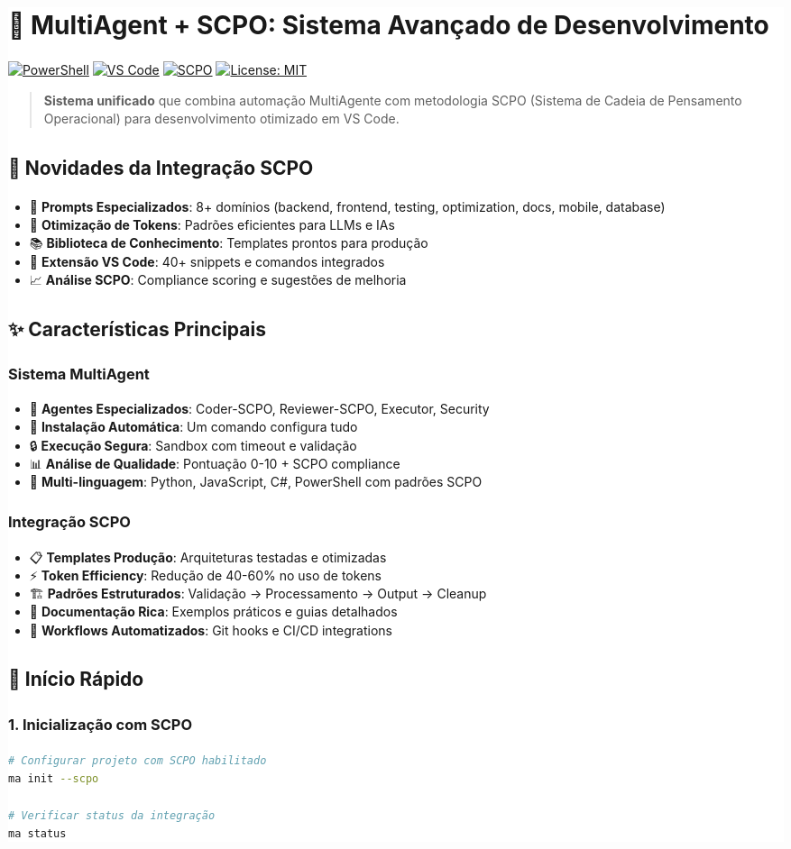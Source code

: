 # 🤖 MultiAgent + SCPO: Sistema Avançado de Desenvolvimento

[![PowerShell](https://img.shields.io/badge/PowerShell-5391FE?style=flat&logo=powershell&logoColor=white)](https://docs.microsoft.com/en-us/powershell/)
[![VS Code](https://img.shields.io/badge/VS%20Code-007ACC?style=flat&logo=visual-studio-code&logoColor=white)](https://code.visualstudio.com/)
[![SCPO](https://img.shields.io/badge/SCPO-Integrated-green)](https://github.com/jessefreitas/Sistema_SCPO-)
[![License: MIT](https://img.shields.io/badge/License-MIT-yellow.svg)](https://opensource.org/licenses/MIT)

> **Sistema unificado** que combina automação MultiAgente com metodologia SCPO (Sistema de Cadeia de Pensamento Operacional) para desenvolvimento otimizado em VS Code.

## 🌟 Novidades da Integração SCPO

- 🧠 **Prompts Especializados**: 8+ domínios (backend, frontend, testing, optimization, docs, mobile, database)
- 🎯 **Otimização de Tokens**: Padrões eficientes para LLMs e IAs
- 📚 **Biblioteca de Conhecimento**: Templates prontos para produção
- 🔧 **Extensão VS Code**: 40+ snippets e comandos integrados
- 📈 **Análise SCPO**: Compliance scoring e sugestões de melhoria

## ✨ Características Principais

### Sistema MultiAgent

- 🤖 **Agentes Especializados**: Coder-SCPO, Reviewer-SCPO, Executor, Security
- 🚀 **Instalação Automática**: Um comando configura tudo
- 🔒 **Execução Segura**: Sandbox com timeout e validação
- 📊 **Análise de Qualidade**: Pontuação 0-10 + SCPO compliance
- 🎯 **Multi-linguagem**: Python, JavaScript, C#, PowerShell com padrões SCPO

### Integração SCPO

- 📋 **Templates Produção**: Arquiteturas testadas e otimizadas
- ⚡ **Token Efficiency**: Redução de 40-60% no uso de tokens
- 🏗️ **Padrões Estruturados**: Validação → Processamento → Output → Cleanup
- 📖 **Documentação Rica**: Exemplos práticos e guias detalhados
- 🔄 **Workflows Automatizados**: Git hooks e CI/CD integrations

## 🚀 Início Rápido

### 1. Inicialização com SCPO

```bash
# Configurar projeto com SCPO habilitado
ma init --scpo

# Verificar status da integração
ma status
```
